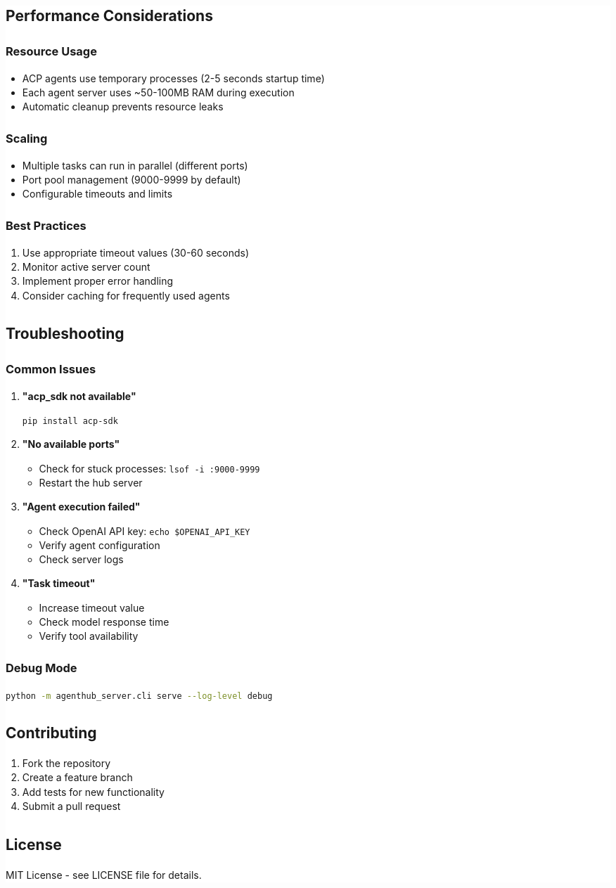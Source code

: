 ## Performance Considerations

### Resource Usage
- ACP agents use temporary processes (2-5 seconds startup time)
- Each agent server uses ~50-100MB RAM during execution
- Automatic cleanup prevents resource leaks

### Scaling
- Multiple tasks can run in parallel (different ports)
- Port pool management (9000-9999 by default)
- Configurable timeouts and limits

### Best Practices
1. Use appropriate timeout values (30-60 seconds)
2. Monitor active server count
3. Implement proper error handling
4. Consider caching for frequently used agents

## Troubleshooting

### Common Issues

1. **"acp_sdk not available"**
   ```bash
   pip install acp-sdk
   ```

2. **"No available ports"**
   - Check for stuck processes: `lsof -i :9000-9999`
   - Restart the hub server

3. **"Agent execution failed"**
   - Check OpenAI API key: `echo $OPENAI_API_KEY`
   - Verify agent configuration
   - Check server logs

4. **"Task timeout"**
   - Increase timeout value
   - Check model response time
   - Verify tool availability

### Debug Mode
```bash
python -m agenthub_server.cli serve --log-level debug
```

## Contributing

1. Fork the repository
2. Create a feature branch
3. Add tests for new functionality
4. Submit a pull request

## License

MIT License - see LICENSE file for details.